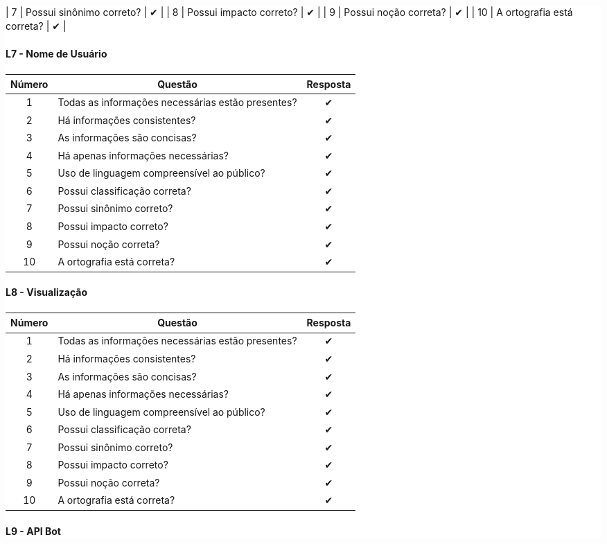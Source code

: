 | 7 | Possui sinônimo correto? | ✔ |
| 8 | Possui impacto correto? | ✔ |
| 9 | Possui noção correta? | ✔ |
| 10 | A ortografia está correta? | ✔ |

#### L7 - **Nome de Usuário**

| Número | Questão | Resposta |
|:--:|--|:--:|
| 1 | Todas as informações necessárias estão presentes? | ✔ |
| 2 | Há informações consistentes? | ✔ |
| 3 | As informações são concisas? | ✔ |
| 4 | Há apenas informações necessárias? | ✔ |
| 5 | Uso de linguagem compreensível ao público? | ✔ |
| 6 | Possui classificação correta? | ✔ |
| 7 | Possui sinônimo correto? | ✔ |
| 8 | Possui impacto correto? | ✔ |
| 9 | Possui noção correta? | ✔ |
| 10 | A ortografia está correta? | ✔ |

#### L8 - **Visualização**

| Número | Questão | Resposta |
|:--:|--|:--:|
| 1 | Todas as informações necessárias estão presentes? | ✔ |
| 2 | Há informações consistentes? | ✔ |
| 3 | As informações são concisas? | ✔ |
| 4 | Há apenas informações necessárias? | ✔ |
| 5 | Uso de linguagem compreensível ao público? | ✔ |
| 6 | Possui classificação correta? | ✔ |
| 7 | Possui sinônimo correto? | ✔ |
| 8 | Possui impacto correto? | ✔ |
| 9 | Possui noção correta? | ✔ |
| 10 | A ortografia está correta? | ✔ |

#### L9 - **API Bot**
